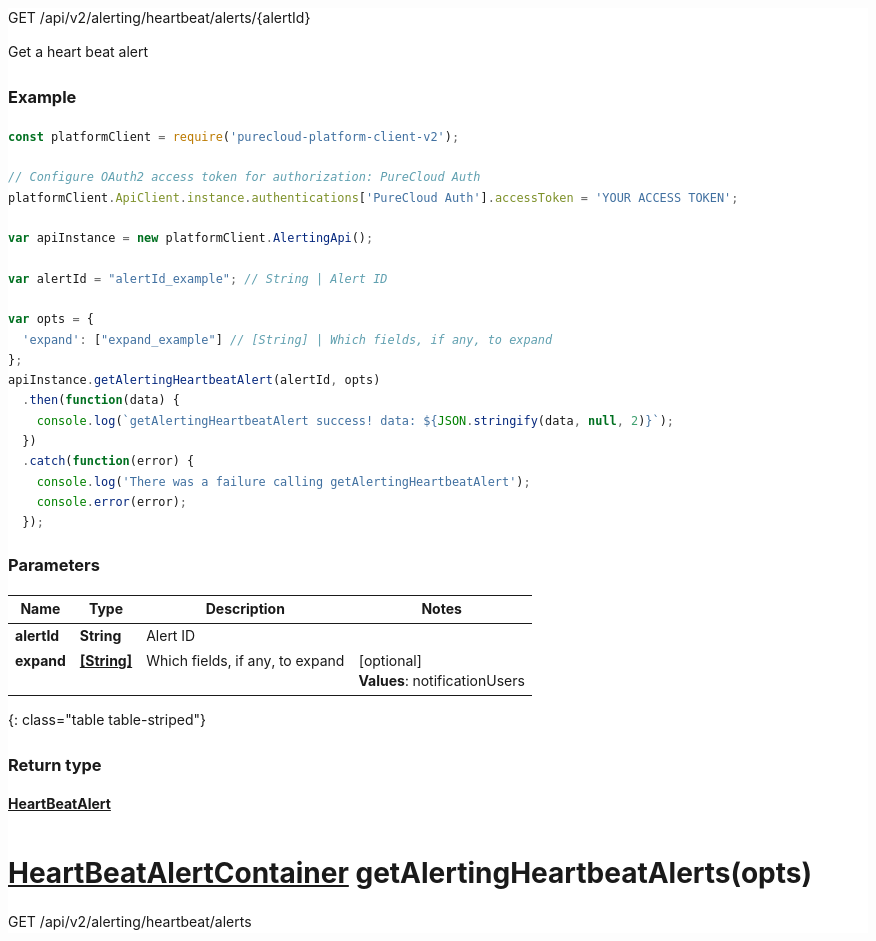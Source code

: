 GET /api/v2/alerting/heartbeat/alerts/{alertId}

Get a heart beat alert



### Example

~~~ javascript
const platformClient = require('purecloud-platform-client-v2');

// Configure OAuth2 access token for authorization: PureCloud Auth
platformClient.ApiClient.instance.authentications['PureCloud Auth'].accessToken = 'YOUR ACCESS TOKEN';

var apiInstance = new platformClient.AlertingApi();

var alertId = "alertId_example"; // String | Alert ID

var opts = { 
  'expand': ["expand_example"] // [String] | Which fields, if any, to expand
};
apiInstance.getAlertingHeartbeatAlert(alertId, opts)
  .then(function(data) {
    console.log(`getAlertingHeartbeatAlert success! data: ${JSON.stringify(data, null, 2)}`);
  })
  .catch(function(error) {
  	console.log('There was a failure calling getAlertingHeartbeatAlert');
    console.error(error);
  });

~~~

### Parameters


| Name | Type | Description  | Notes |
| ------------- | ------------- | ------------- | ------------- |
 **alertId** | **String**| Alert ID |  |
 **expand** | [**[String]**](String.html)| Which fields, if any, to expand | [optional] <br />**Values**: notificationUsers |
{: class="table table-striped"}

### Return type

[**HeartBeatAlert**](HeartBeatAlert.html)

<a name="getAlertingHeartbeatAlerts"></a>

# [**HeartBeatAlertContainer**](HeartBeatAlertContainer.html) getAlertingHeartbeatAlerts(opts)

GET /api/v2/alerting/heartbeat/alerts
